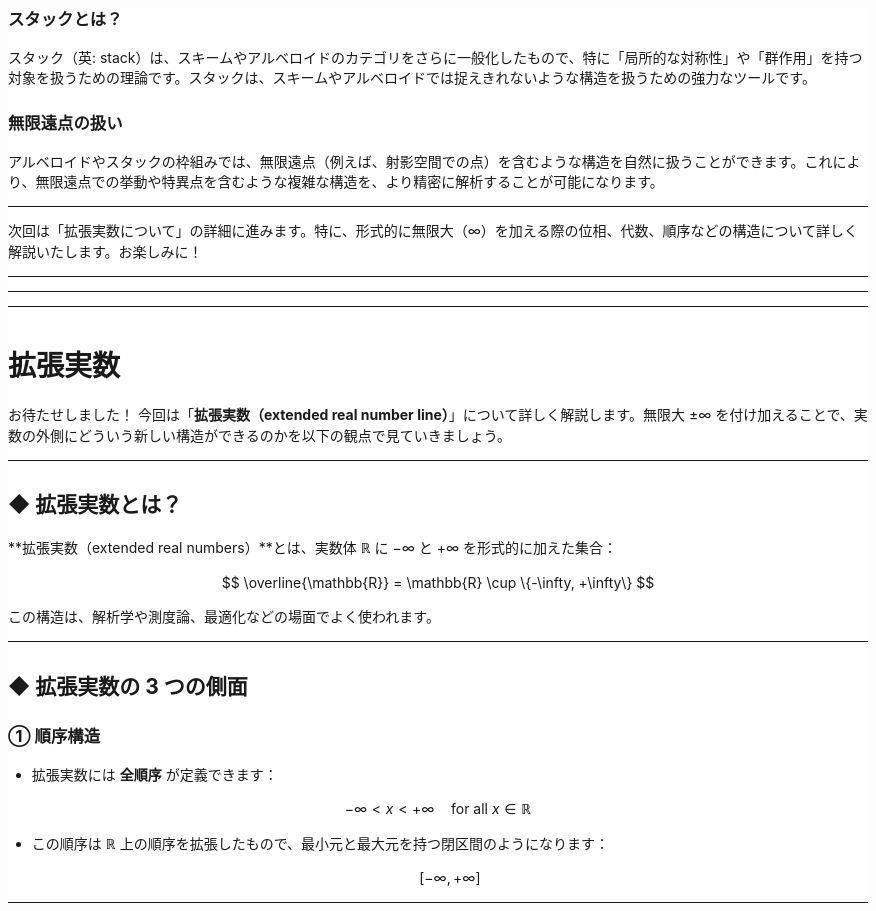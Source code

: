 ### スタックとは？

スタック（英: stack）は、スキームやアルベロイドのカテゴリをさらに一般化したもので、特に「局所的な対称性」や「群作用」を持つ対象を扱うための理論です。スタックは、スキームやアルベロイドでは捉えきれないような構造を扱うための強力なツールです。

### 無限遠点の扱い

アルベロイドやスタックの枠組みでは、無限遠点（例えば、射影空間での点）を含むような構造を自然に扱うことができます。これにより、無限遠点での挙動や特異点を含むような複雑な構造を、より精密に解析することが可能になります。

---

次回は「拡張実数について」の詳細に進みます。特に、形式的に無限大（∞）を加える際の位相、代数、順序などの構造について詳しく解説いたします。お楽しみに！

---

---
---

# 拡張実数

お待たせしました！
今回は「**拡張実数（extended real number line）**」について詳しく解説します。無限大 $\pm\infty$ を付け加えることで、実数の外側にどういう新しい構造ができるのかを以下の観点で見ていきましょう。

---

## ◆ 拡張実数とは？

\*\*拡張実数（extended real numbers）\*\*とは、実数体 $\mathbb{R}$ に $-\infty$ と $+\infty$ を形式的に加えた集合：

$$
\overline{\mathbb{R}} = \mathbb{R} \cup \{-\infty, +\infty\}
$$

この構造は、解析学や測度論、最適化などの場面でよく使われます。

---

## ◆ 拡張実数の 3 つの側面

### ① 順序構造

* 拡張実数には **全順序** が定義できます：

$$
-\infty < x < +\infty \quad \text{for all } x \in \mathbb{R}
$$

* この順序は $\mathbb{R}$ 上の順序を拡張したもので、最小元と最大元を持つ閉区間のようになります：

  $$
  [-\infty, +\infty]
  $$

---